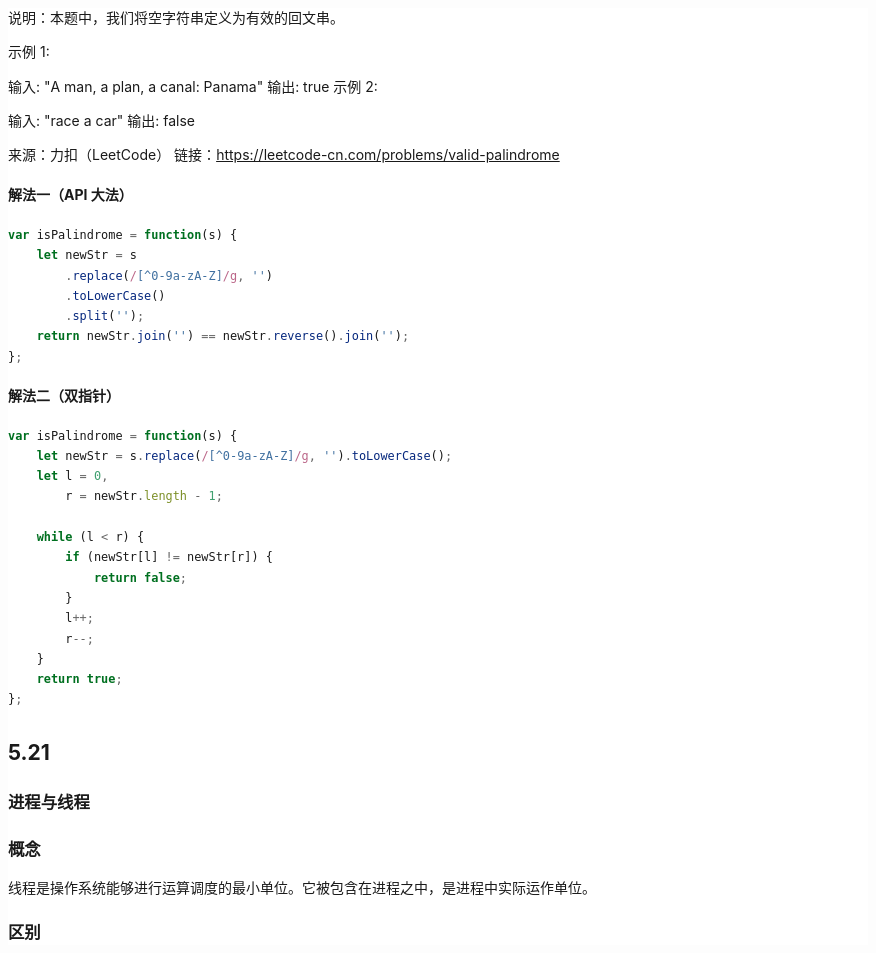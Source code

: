 说明：本题中，我们将空字符串定义为有效的回文串。

示例 1:

输入: "A man, a plan, a canal: Panama"
输出: true
示例 2:

输入: "race a car"
输出: false

来源：力扣（LeetCode）
链接：https://leetcode-cn.com/problems/valid-palindrome

#### 解法一（API 大法）

```js
var isPalindrome = function(s) {
	let newStr = s
		.replace(/[^0-9a-zA-Z]/g, '')
		.toLowerCase()
		.split('');
	return newStr.join('') == newStr.reverse().join('');
};
```

#### 解法二（双指针）

```js
var isPalindrome = function(s) {
	let newStr = s.replace(/[^0-9a-zA-Z]/g, '').toLowerCase();
	let l = 0,
		r = newStr.length - 1;

	while (l < r) {
		if (newStr[l] != newStr[r]) {
			return false;
		}
		l++;
		r--;
	}
	return true;
};
```

## 5.21

### 进程与线程

### 概念

线程是操作系统能够进行运算调度的最小单位。它被包含在进程之中，是进程中实际运作单位。

### 区别
